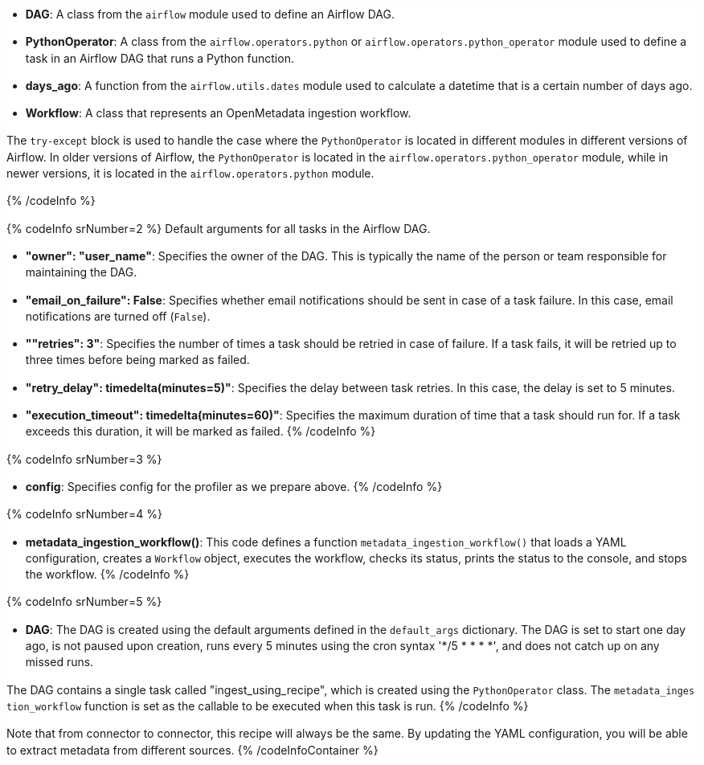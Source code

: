 - **DAG**: A class from the `airflow` module used to define an Airflow DAG.

- **PythonOperator**: A class from the `airflow.operators.python` or `airflow.operators.python_operator` module used to define a task in an Airflow DAG that runs a Python function.

- **days_ago**: A function from the `airflow.utils.dates` module used to calculate a datetime that is a certain number of days ago.

- **Workflow**: A class that represents an OpenMetadata ingestion workflow.

The `try-except` block is used to handle the case where the `PythonOperator` is located in different modules in different versions of Airflow. In older versions of Airflow, the `PythonOperator` is located in the `airflow.operators.python_operator` module, while in newer versions, it is located in the `airflow.operators.python` module.

{% /codeInfo %}

{% codeInfo srNumber=2 %}
Default arguments for all tasks in the Airflow DAG.

- **"owner": "user_name"**: Specifies the owner of the DAG. This is typically the name of the person or team responsible for maintaining the DAG.

- **"email_on_failure": False**: Specifies whether email notifications should be sent in case of a task failure. In this case, email notifications are turned off (`False`).

- **""retries": 3"**: Specifies the number of times a task should be retried in case of failure. If a task fails, it will be retried up to three times before being marked as failed.

- **"retry_delay": timedelta(minutes=5)"**: Specifies the delay between task retries. In this case, the delay is set to 5 minutes.

- **"execution_timeout": timedelta(minutes=60)"**: Specifies the maximum duration of time that a task should run for. If a task exceeds this duration, it will be marked as failed.
{% /codeInfo %}

{% codeInfo srNumber=3 %}
- **config**: Specifies config for the profiler as we prepare above.
{% /codeInfo %}

{% codeInfo srNumber=4 %}
- **metadata_ingestion_workflow()**: This code defines a function `metadata_ingestion_workflow()` that loads a YAML configuration, creates a `Workflow` object, executes the workflow, checks its status, prints the status to the console, and stops the workflow.
{% /codeInfo %}

{% codeInfo srNumber=5 %}
- **DAG**:  The DAG is created using the default arguments defined in the `default_args` dictionary. The DAG is set to start one day ago, is not paused upon creation, runs every 5 minutes using the cron syntax '*/5 * * * *', and does not catch up on any missed runs.

The DAG contains a single task called "ingest_using_recipe", which is created using the `PythonOperator` class. The `metadata_ingestion_workflow` function is set as the callable to be executed when this task is run.
{% /codeInfo %}

Note that from connector to connector, this recipe will always be the same.
By updating the YAML configuration, you will be able to extract metadata from different sources.
{% /codeInfoContainer %}
